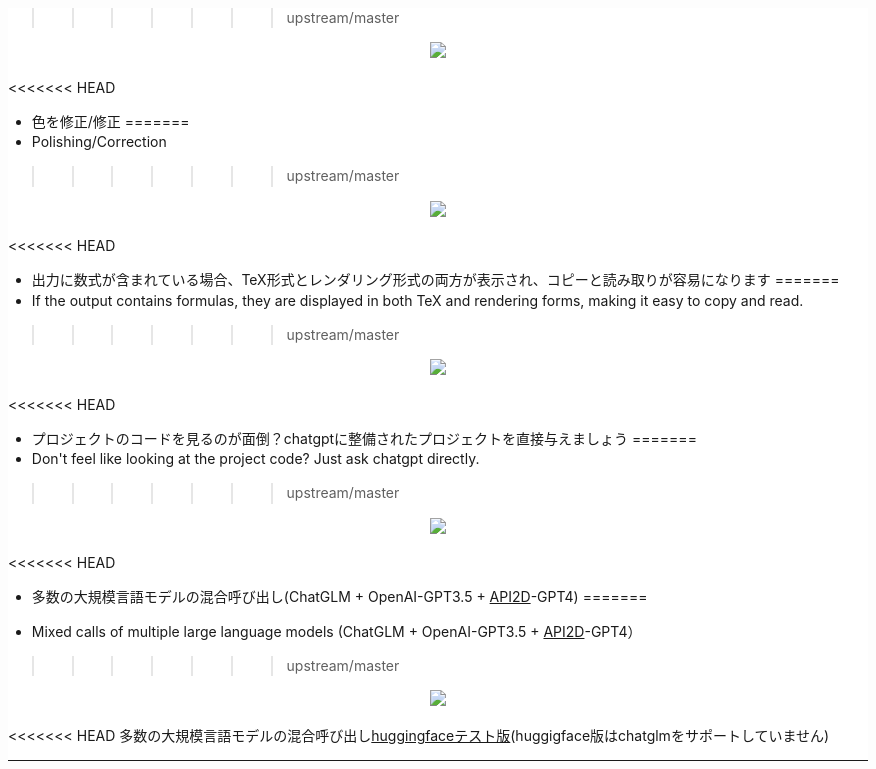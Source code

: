 >>>>>>> upstream/master
<div align="center">
<img src="https://user-images.githubusercontent.com/96192199/231975334-b4788e91-4887-412f-8b43-2b9c5f41d248.gif" width="700" >
</div>

<<<<<<< HEAD
- 色を修正/修正
=======
- Polishing/Correction

>>>>>>> upstream/master
<div align="center">
<img src="https://user-images.githubusercontent.com/96192199/231980294-f374bdcb-3309-4560-b424-38ef39f04ebd.gif" width="700" >
</div>

<<<<<<< HEAD
- 出力に数式が含まれている場合、TeX形式とレンダリング形式の両方が表示され、コピーと読み取りが容易になります
=======
- If the output contains formulas, they are displayed in both TeX and rendering forms, making it easy to copy and read.

>>>>>>> upstream/master
<div align="center">
<img src="https://user-images.githubusercontent.com/96192199/230598842-1d7fcddd-815d-40ee-af60-baf488a199df.png" width="700" >
</div>

<<<<<<< HEAD
- プロジェクトのコードを見るのが面倒？chatgptに整備されたプロジェクトを直接与えましょう
=======
- Don't feel like looking at the project code? Just ask chatgpt directly.

>>>>>>> upstream/master
<div align="center">
<img src="https://user-images.githubusercontent.com/96192199/226935232-6b6a73ce-8900-4aee-93f9-733c7e6fef53.png" width="700" >
</div>

<<<<<<< HEAD
- 多数の大規模言語モデルの混合呼び出し(ChatGLM + OpenAI-GPT3.5 + [API2D](https://api2d.com/)-GPT4)
=======

- Mixed calls of multiple large language models (ChatGLM + OpenAI-GPT3.5 + [API2D](https://api2d.com/)-GPT4）

>>>>>>> upstream/master
<div align="center">
<img src="https://user-images.githubusercontent.com/96192199/232537274-deca0563-7aa6-4b5d-94a2-b7c453c47794.png" width="700" >
</div>

<<<<<<< HEAD
多数の大規模言語モデルの混合呼び出し[huggingfaceテスト版](https://huggingface.co/spaces/qingxu98/academic-chatgpt-beta)(huggigface版はchatglmをサポートしていません)


---